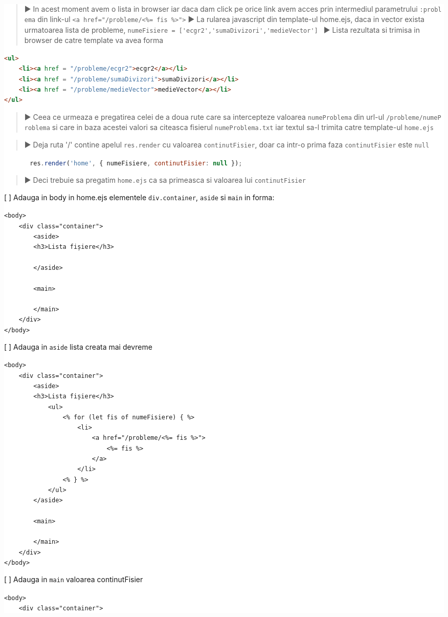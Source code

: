 >▶ In acest moment avem o lista in browser iar daca dam click pe orice link avem acces prin intermediul parametrului `:problema` din link-ul `<a href="/probleme/<%= fis %>">`
>▶  La rularea javascript din template-ul home.ejs, daca in vector exista urmatoarea lista de probleme, `numeFisiere = ['ecgr2','sumaDivizori','medieVector'] `
>▶  Lista rezultata si trimisa in browser de catre template va avea forma

```html
<ul>
    <li><a href = "/probleme/ecgr2">ecgr2</a></li>
    <li><a href = "/probleme/sumaDivizori">sumaDivizori</a></li>
    <li><a href = "/probleme/medieVector">medieVector</a></li>
</ul>
```
>▶ Ceea ce urmeaza e pregatirea celei de a doua rute care sa intercepteze valoarea `numeProblema` din url-ul `/probleme/numeProblema` si care in baza acestei valori sa citeasca fisierul `numeProblema.txt` iar textul sa-l trimita catre template-ul `home.ejs`

>▶ Deja ruta '/' contine apelul `res.render` cu valoarea `continutFisier`, doar ca intr-o prima faza `continutFisier` este `null`
```javascript
       res.render('home', { numeFisiere, continutFisier: null });
```

>▶ Deci trebuie sa pregatim `home.ejs` ca sa primeasca si valoarea lui `continutFisier`

[ ] Adauga in body in home.ejs elementele `div.container`, `aside` si `main` in forma:
```ejs
<body>
    <div class="container">
        <aside>
        <h3>Lista fișiere</h3>
           
        </aside>

        <main>
          
        </main>
    </div>
</body>
```
[ ] Adauga in `aside` lista creata mai devreme
```ejs
<body>
    <div class="container">
        <aside>
        <h3>Lista fișiere</h3>
            <ul>
                <% for (let fis of numeFisiere) { %>
                    <li>
                        <a href="/probleme/<%= fis %>">
                            <%= fis %>
                        </a>
                    </li>
                <% } %>
            </ul>
        </aside>

        <main>
          
        </main>
    </div>
</body>
```
[ ] Adauga in `main` valoarea continutFisier
```ejs
<body>
    <div class="container">
```